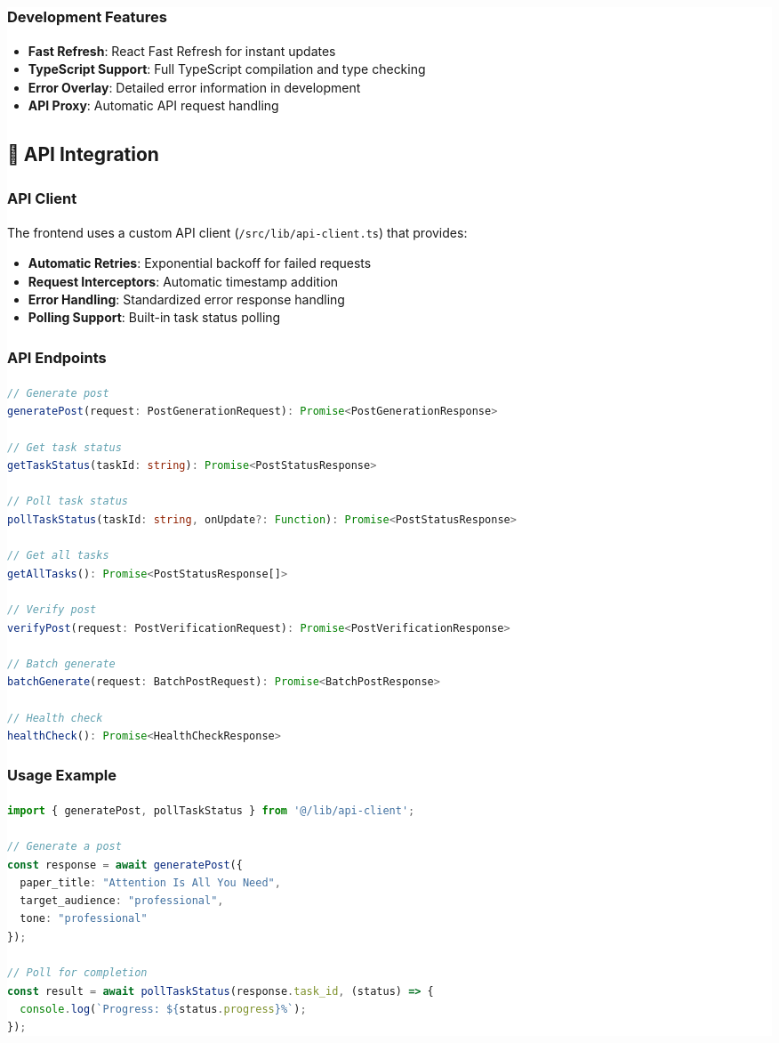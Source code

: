 ### Development Features

- **Fast Refresh**: React Fast Refresh for instant updates
- **TypeScript Support**: Full TypeScript compilation and type checking
- **Error Overlay**: Detailed error information in development
- **API Proxy**: Automatic API request handling

## 🔌 API Integration

### API Client

The frontend uses a custom API client (`/src/lib/api-client.ts`) that provides:

- **Automatic Retries**: Exponential backoff for failed requests
- **Request Interceptors**: Automatic timestamp addition
- **Error Handling**: Standardized error response handling
- **Polling Support**: Built-in task status polling

### API Endpoints

```typescript
// Generate post
generatePost(request: PostGenerationRequest): Promise<PostGenerationResponse>

// Get task status
getTaskStatus(taskId: string): Promise<PostStatusResponse>

// Poll task status
pollTaskStatus(taskId: string, onUpdate?: Function): Promise<PostStatusResponse>

// Get all tasks
getAllTasks(): Promise<PostStatusResponse[]>

// Verify post
verifyPost(request: PostVerificationRequest): Promise<PostVerificationResponse>

// Batch generate
batchGenerate(request: BatchPostRequest): Promise<BatchPostResponse>

// Health check
healthCheck(): Promise<HealthCheckResponse>
```

### Usage Example

```typescript
import { generatePost, pollTaskStatus } from '@/lib/api-client';

// Generate a post
const response = await generatePost({
  paper_title: "Attention Is All You Need",
  target_audience: "professional",
  tone: "professional"
});

// Poll for completion
const result = await pollTaskStatus(response.task_id, (status) => {
  console.log(`Progress: ${status.progress}%`);
});
```
